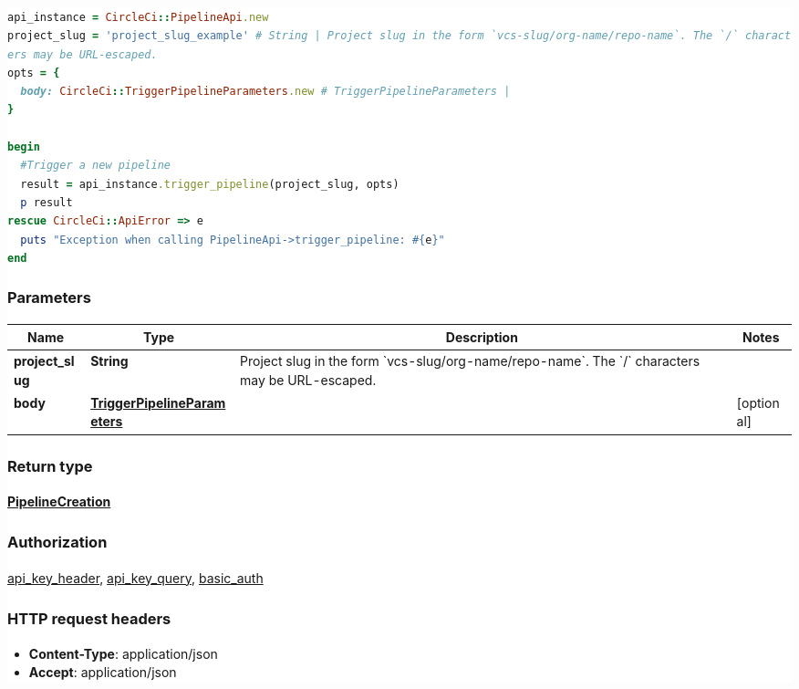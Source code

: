 ```ruby
api_instance = CircleCi::PipelineApi.new
project_slug = 'project_slug_example' # String | Project slug in the form `vcs-slug/org-name/repo-name`. The `/` characters may be URL-escaped.
opts = { 
  body: CircleCi::TriggerPipelineParameters.new # TriggerPipelineParameters | 
}

begin
  #Trigger a new pipeline
  result = api_instance.trigger_pipeline(project_slug, opts)
  p result
rescue CircleCi::ApiError => e
  puts "Exception when calling PipelineApi->trigger_pipeline: #{e}"
end
```

### Parameters

Name | Type | Description  | Notes
------------- | ------------- | ------------- | -------------
 **project_slug** | **String**| Project slug in the form &#x60;vcs-slug/org-name/repo-name&#x60;. The &#x60;/&#x60; characters may be URL-escaped. | 
 **body** | [**TriggerPipelineParameters**](TriggerPipelineParameters.md)|  | [optional] 

### Return type

[**PipelineCreation**](PipelineCreation.md)

### Authorization

[api_key_header](../README.md#api_key_header), [api_key_query](../README.md#api_key_query), [basic_auth](../README.md#basic_auth)

### HTTP request headers

 - **Content-Type**: application/json
 - **Accept**: application/json



